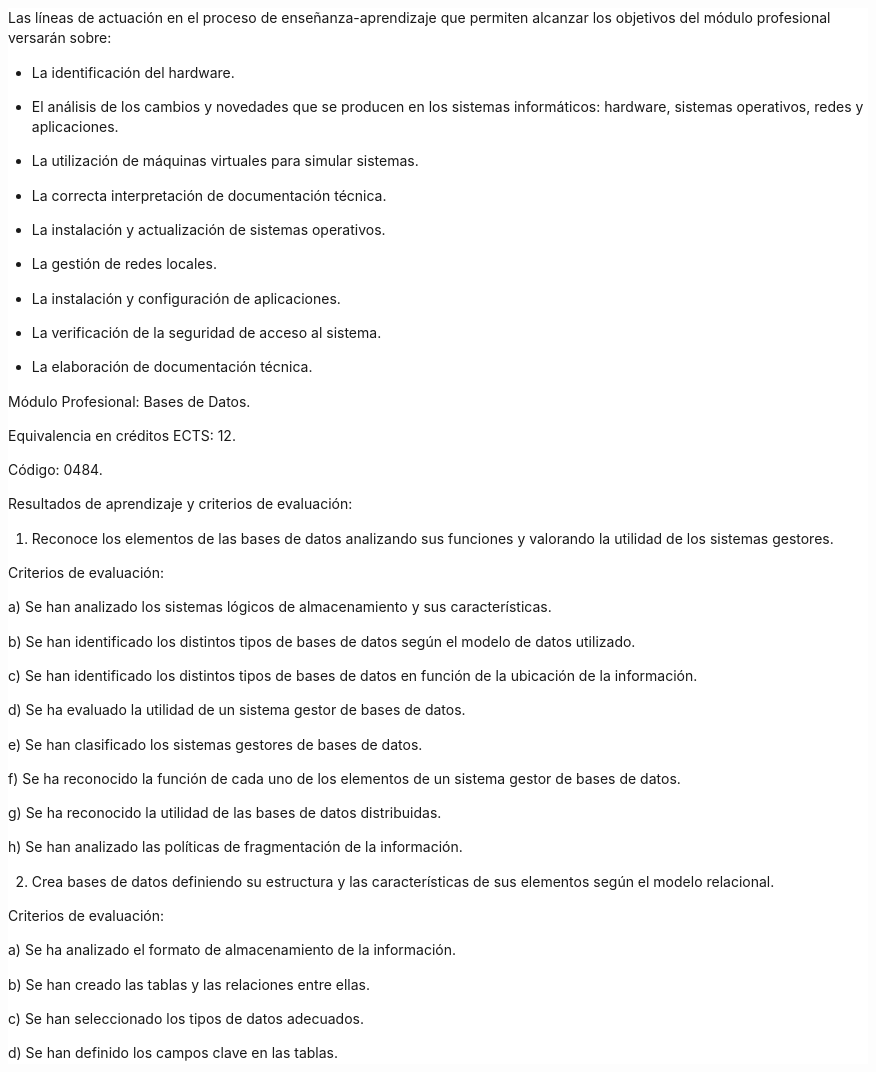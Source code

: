Las líneas de actuación en el proceso de enseñanza-aprendizaje que permiten alcanzar los objetivos del módulo profesional versarán sobre:

- La identificación del hardware.

- El análisis de los cambios y novedades que se producen en los sistemas informáticos: hardware, sistemas operativos, redes y aplicaciones.

- La utilización de máquinas virtuales para simular sistemas.

- La correcta interpretación de documentación técnica.

- La instalación y actualización de sistemas operativos.

- La gestión de redes locales.

- La instalación y configuración de aplicaciones.

- La verificación de la seguridad de acceso al sistema.

- La elaboración de documentación técnica.

Módulo Profesional: Bases de Datos.

Equivalencia en créditos ECTS: 12.

Código: 0484.

Resultados de aprendizaje y criterios de evaluación:

1. Reconoce los elementos de las bases de datos analizando sus funciones y valorando la utilidad de los sistemas gestores.

Criterios de evaluación:

a) Se han analizado los sistemas lógicos de almacenamiento y sus características.

b) Se han identificado los distintos tipos de bases de datos según el modelo de datos utilizado.

c) Se han identificado los distintos tipos de bases de datos en función de la ubicación de la información.

d) Se ha evaluado la utilidad de un sistema gestor de bases de datos.

e) Se han clasificado los sistemas gestores de bases de datos.

f) Se ha reconocido la función de cada uno de los elementos de un sistema gestor de bases de datos.

g) Se ha reconocido la utilidad de las bases de datos distribuidas.

h) Se han analizado las políticas de fragmentación de la información.

2. Crea bases de datos definiendo su estructura y las características de sus elementos según el modelo relacional.

Criterios de evaluación:

a) Se ha analizado el formato de almacenamiento de la información.

b) Se han creado las tablas y las relaciones entre ellas.

c) Se han seleccionado los tipos de datos adecuados.

d) Se han definido los campos clave en las tablas.
